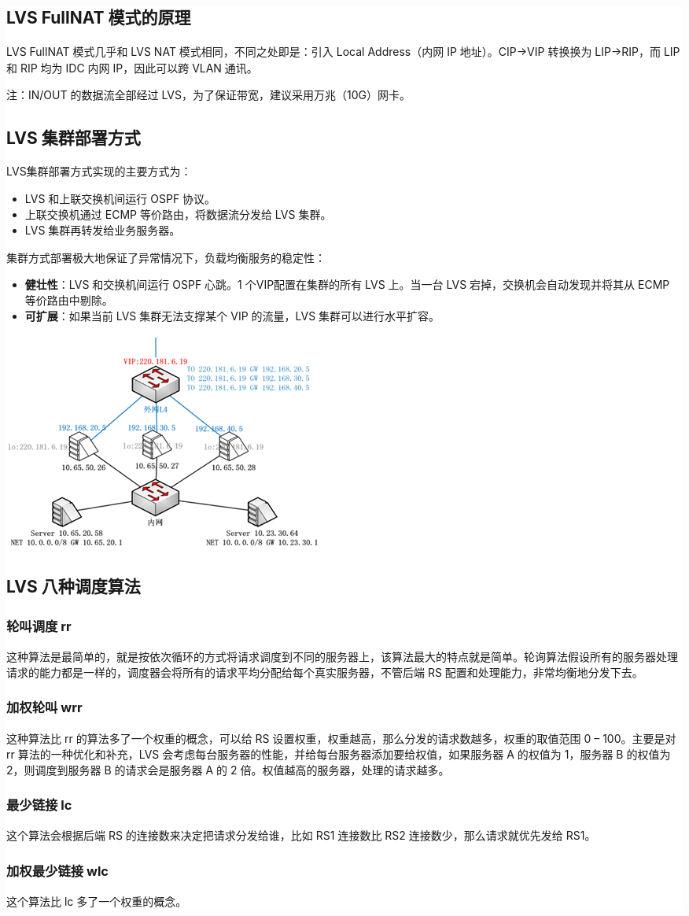 
## LVS FullNAT 模式的原理

LVS FullNAT 模式几乎和 LVS NAT 模式相同，不同之处即是：引入 Local Address（内网 IP 地址）。CIP->VIP 转换换为 LIP->RIP，而 LIP 和 RIP 均为 IDC 内网 IP，因此可以跨 VLAN 通讯。

注：IN/OUT 的数据流全部经过 LVS，为了保证带宽，建议采用万兆（10G）网卡。


## LVS 集群部署方式

LVS集群部署方式实现的主要方式为：

- LVS 和上联交换机间运行 OSPF 协议。
- 上联交换机通过 ECMP 等价路由，将数据流分发给 LVS 集群。
- LVS 集群再转发给业务服务器。

集群方式部署极大地保证了异常情况下，负载均衡服务的稳定性：

- **健壮性**：LVS 和交换机间运行 OSPF 心跳。1 个VIP配置在集群的所有 LVS 上。当一台 LVS 宕掉，交换机会自动发现并将其从 ECMP 等价路由中剔除。
- **可扩展**：如果当前 LVS 集群无法支撑某个 VIP 的流量，LVS 集群可以进行水平扩容。

![lvs-5](./_static/lvs-5.png)


## LVS 八种调度算法

### 轮叫调度 rr
这种算法是最简单的，就是按依次循环的方式将请求调度到不同的服务器上，该算法最大的特点就是简单。轮询算法假设所有的服务器处理请求的能力都是一样的，调度器会将所有的请求平均分配给每个真实服务器，不管后端 RS 配置和处理能力，非常均衡地分发下去。

### 加权轮叫 wrr
这种算法比 rr 的算法多了一个权重的概念，可以给 RS 设置权重，权重越高，那么分发的请求数越多，权重的取值范围 0 – 100。主要是对 rr 算法的一种优化和补充，LVS 会考虑每台服务器的性能，并给每台服务器添加要给权值，如果服务器 A 的权值为 1，服务器 B 的权值为 2，则调度到服务器 B 的请求会是服务器 A 的 2 倍。权值越高的服务器，处理的请求越多。

### 最少链接 lc
这个算法会根据后端 RS 的连接数来决定把请求分发给谁，比如 RS1 连接数比 RS2 连接数少，那么请求就优先发给 RS1。

### 加权最少链接 wlc
这个算法比 lc 多了一个权重的概念。

